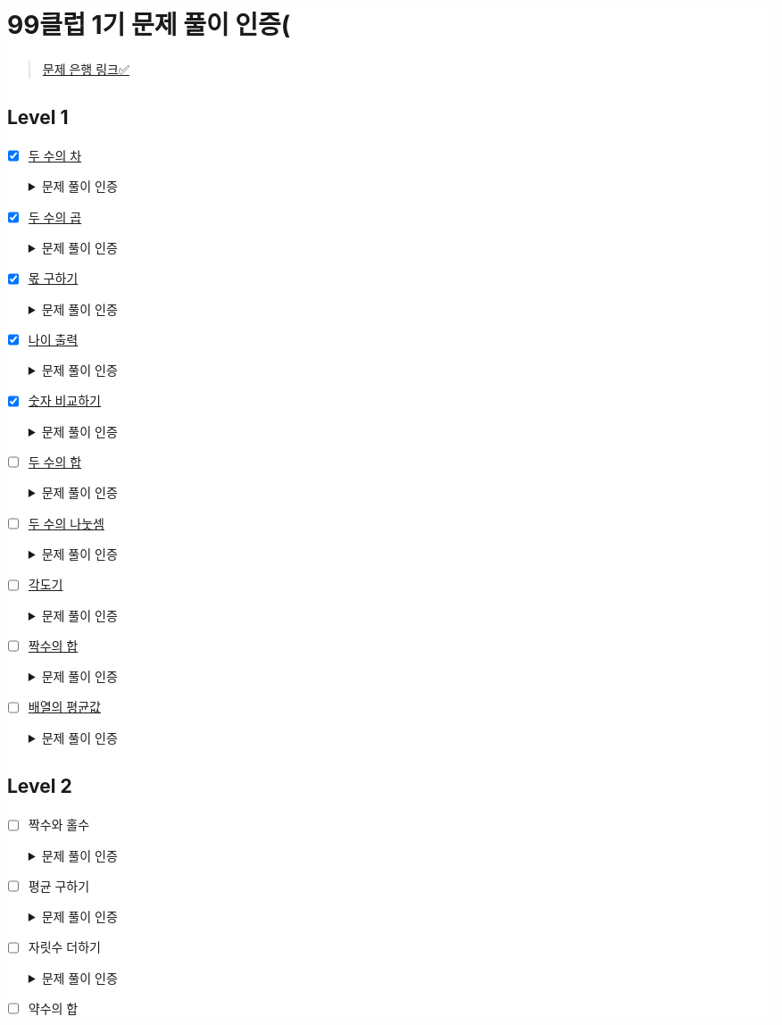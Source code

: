 # 99클럽 1기 문제 풀이 인증(
> [문제 은행 링크✅](https://docs.google.com/spreadsheets/d/1BrwDX39Jm3hfpAAd0fnokIqdF8mqEjmV7qtpLIiE5gM/edit?usp=sharing)

## Level 1
- [x] [두 수의 차](https://school.programmers.co.kr/learn/courses/30/lessons/120803)

  <details><summary>문제 풀이 인증</summary></details>

- [x] [두 수의 곱](https://school.programmers.co.kr/learn/courses/30/lessons/120804)

  <details><summary>문제 풀이 인증</summary></details>

- [x] [몫 구하기](https://school.programmers.co.kr/learn/courses/30/lessons/120805)

  <details><summary>문제 풀이 인증</summary></details>

- [x] [나이 출력](https://school.programmers.co.kr/learn/courses/30/lessons/120820)

  <details><summary>문제 풀이 인증</summary></details>

- [x] [숫자 비교하기](https://school.programmers.co.kr/learn/courses/30/lessons/120820)

  <details><summary>문제 풀이 인증</summary></details>

- [ ] [두 수의 합](https://school.programmers.co.kr/learn/courses/30/lessons/120802)

  <details><summary>문제 풀이 인증</summary></details>

- [ ] [두 수의 나눗셈](https://school.programmers.co.kr/learn/courses/30/lessons/120806)

  <details><summary>문제 풀이 인증</summary></details>

- [ ] [각도기](https://school.programmers.co.kr/learn/courses/30/lessons/120829)

  <details><summary>문제 풀이 인증</summary></details>

- [ ] [짝수의 합](https://school.programmers.co.kr/learn/courses/30/lessons/120831)

  <details><summary>문제 풀이 인증</summary></details>

- [ ] [배열의 평균값](https://school.programmers.co.kr/learn/courses/30/lessons/120817)

  <details><summary>문제 풀이 인증</summary></details>

## Level 2
- [ ] 짝수와 홀수

  <details><summary>문제 풀이 인증</summary></details>

- [ ] 평균 구하기

  <details><summary>문제 풀이 인증</summary></details>

- [ ] 자릿수 더하기

  <details><summary>문제 풀이 인증</summary></details>

- [ ] 약수의 합
